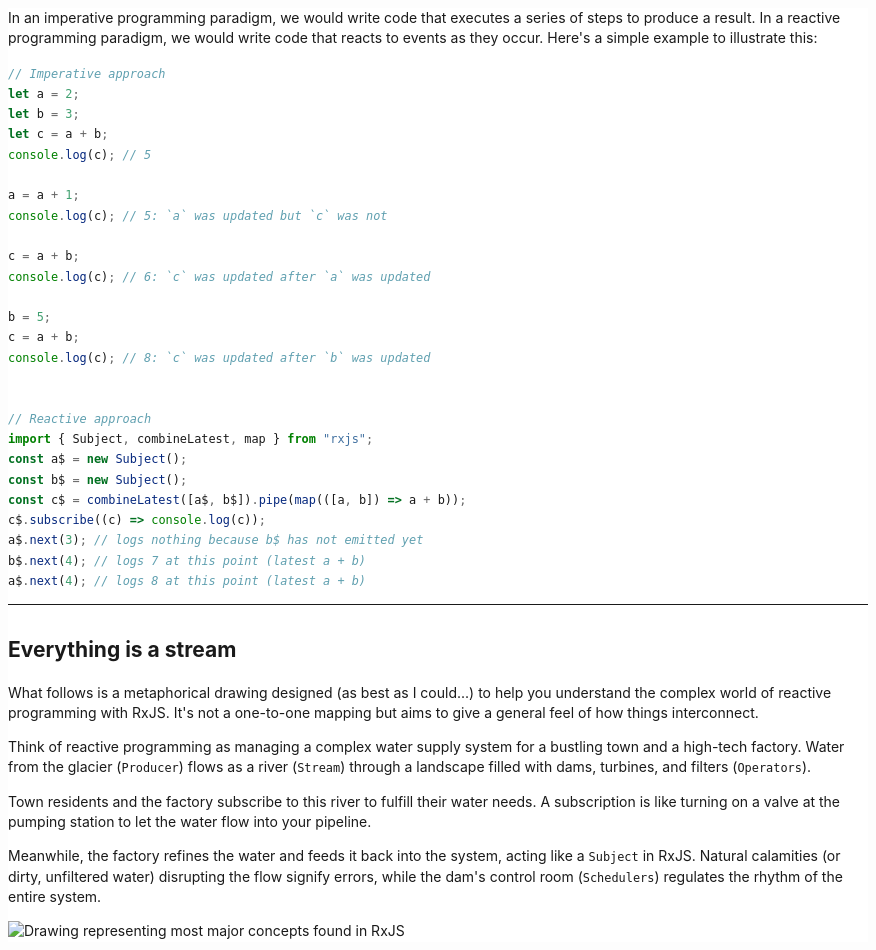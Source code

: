 In an imperative programming paradigm, we would write code that executes a series of steps to produce a result. In a reactive programming paradigm, we would write code that reacts to events as they occur. Here's a simple example to illustrate this:

```typescript
// Imperative approach
let a = 2;
let b = 3;
let c = a + b;
console.log(c); // 5

a = a + 1;
console.log(c); // 5: `a` was updated but `c` was not

c = a + b;
console.log(c); // 6: `c` was updated after `a` was updated

b = 5;
c = a + b;
console.log(c); // 8: `c` was updated after `b` was updated


// Reactive approach
import { Subject, combineLatest, map } from "rxjs";
const a$ = new Subject();
const b$ = new Subject();
const c$ = combineLatest([a$, b$]).pipe(map(([a, b]) => a + b));
c$.subscribe((c) => console.log(c));
a$.next(3); // logs nothing because b$ has not emitted yet
b$.next(4); // logs 7 at this point (latest a + b)
a$.next(4); // logs 8 at this point (latest a + b)
```

---

## Everything is a stream

What follows is a metaphorical drawing designed (as best as I could...) to help you understand the complex world of reactive programming with RxJS. It's not a one-to-one mapping but aims to give a general feel of how things interconnect.

Think of reactive programming as managing a complex water supply system for a bustling town and a high-tech factory. Water from the glacier (`Producer`) flows as a river (`Stream`) through a landscape filled with dams, turbines, and filters (`Operators`).

Town residents and the factory subscribe to this river to fulfill their water needs. A subscription is like turning on a valve at the pumping station to let the water flow into your pipeline.

Meanwhile, the factory refines the water and feeds it back into the system, acting like a `Subject` in RxJS. Natural calamities (or dirty, unfiltered water) disrupting the flow signify errors, while the dam's control room (`Schedulers`) regulates the rhythm of the entire system.

<div class="image">
<img src="{static}/images/posts/0041_first_steps_with_rxjs/everything_is_a_stream.svg" alt="Drawing representing most major concepts found in  RxJS" />
</div>
